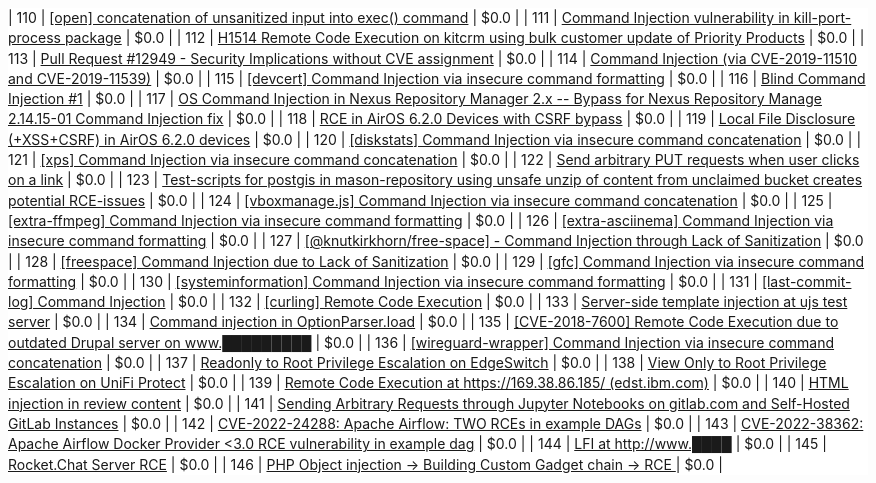 | 110 | [[open] concatenation of unsanitized input into exec() command](https://hackerone.com/reports/319473) | $0.0 |
| 111 | [Command Injection vulnerability in kill-port-process package](https://hackerone.com/reports/661959) | $0.0 |
| 112 | [H1514 Remote Code Execution on kitcrm using bulk customer update of Priority Products](https://hackerone.com/reports/422944) | $0.0 |
| 113 | [Pull Request #12949 - Security Implications without CVE assignment](https://hackerone.com/reports/415329) | $0.0 |
| 114 | [Command Injection (via CVE-2019-11510 and CVE-2019-11539)](https://hackerone.com/reports/680480) | $0.0 |
| 115 | [[devcert] Command Injection via insecure command formatting](https://hackerone.com/reports/863544) | $0.0 |
| 116 | [Blind Command Injection #1](https://hackerone.com/reports/807961) | $0.0 |
| 117 | [OS Command Injection in Nexus Repository Manager 2.x -- Bypass for Nexus Repository Manage 2.14.15-01 Command Injection fix](https://hackerone.com/reports/724599) | $0.0 |
| 118 | [RCE in AirOS 6.2.0 Devices with CSRF bypass](https://hackerone.com/reports/703659) | $0.0 |
| 119 | [Local File Disclosure (+XSS+CSRF) in AirOS 6.2.0 devices](https://hackerone.com/reports/661647) | $0.0 |
| 120 | [[diskstats] Command Injection via insecure command concatenation](https://hackerone.com/reports/864354) | $0.0 |
| 121 | [[xps] Command Injection via insecure command concatenation](https://hackerone.com/reports/865168) | $0.0 |
| 122 | [Send arbitrary PUT requests when user clicks on a link](https://hackerone.com/reports/824689) | $0.0 |
| 123 | [Test-scripts for postgis in mason-repository using unsafe unzip of content from unclaimed bucket creates potential RCE-issues](https://hackerone.com/reports/329689) | $0.0 |
| 124 | [[vboxmanage.js] Command Injection via insecure command concatenation](https://hackerone.com/reports/864777) | $0.0 |
| 125 | [[extra-ffmpeg] Command Injection via insecure command formatting](https://hackerone.com/reports/863944) | $0.0 |
| 126 | [[extra-asciinema] Command Injection via insecure command formatting](https://hackerone.com/reports/863956) | $0.0 |
| 127 | [[@knutkirkhorn/free-space] - Command Injection through Lack of Sanitization](https://hackerone.com/reports/950192) | $0.0 |
| 128 | [[freespace] Command Injection due to Lack of Sanitization](https://hackerone.com/reports/951249) | $0.0 |
| 129 | [[gfc] Command Injection via insecure command formatting](https://hackerone.com/reports/871071) | $0.0 |
| 130 | [[systeminformation] Command Injection via insecure command formatting](https://hackerone.com/reports/925324) | $0.0 |
| 131 | [[last-commit-log] Command Injection](https://hackerone.com/reports/881713) | $0.0 |
| 132 | [[curling] Remote Code Execution](https://hackerone.com/reports/973386) | $0.0 |
| 133 | [Server-side template injection at ujs test server](https://hackerone.com/reports/942103) | $0.0 |
| 134 | [Command injection in OptionParser.load](https://hackerone.com/reports/1090678) | $0.0 |
| 135 | [[CVE-2018-7600] Remote Code Execution due to outdated Drupal server on www.█████████](https://hackerone.com/reports/1063256) | $0.0 |
| 136 | [[wireguard-wrapper] Command Injection via insecure command concatenation](https://hackerone.com/reports/858674) | $0.0 |
| 137 | [Readonly to Root Privilege Escalation on EdgeSwitch](https://hackerone.com/reports/796414) | $0.0 |
| 138 | [View Only to Root Privilege Escalation on UniFi Protect](https://hackerone.com/reports/825764) | $0.0 |
| 139 | [Remote Code Execution at https://169.38.86.185/ (edst.ibm.com)](https://hackerone.com/reports/1379130) | $0.0 |
| 140 | [HTML injection in review content](https://hackerone.com/reports/1036995) | $0.0 |
| 141 | [Sending Arbitrary Requests through Jupyter Notebooks on gitlab.com and Self-Hosted GitLab Instances](https://hackerone.com/reports/970869) | $0.0 |
| 142 | [CVE-2022-24288: Apache Airflow: TWO RCEs in example DAGs](https://hackerone.com/reports/1492896) | $0.0 |
| 143 | [CVE-2022-38362: Apache Airflow Docker Provider <3.0 RCE vulnerability in example dag](https://hackerone.com/reports/1671140) | $0.0 |
| 144 | [LFI at http://www.████](https://hackerone.com/reports/986380) | $0.0 |
| 145 | [Rocket.Chat Server RCE](https://hackerone.com/reports/1631258) | $0.0 |
| 146 | [PHP Object injection -> Building Custom Gadget chain -> RCE ](https://hackerone.com/reports/1820492) | $0.0 |